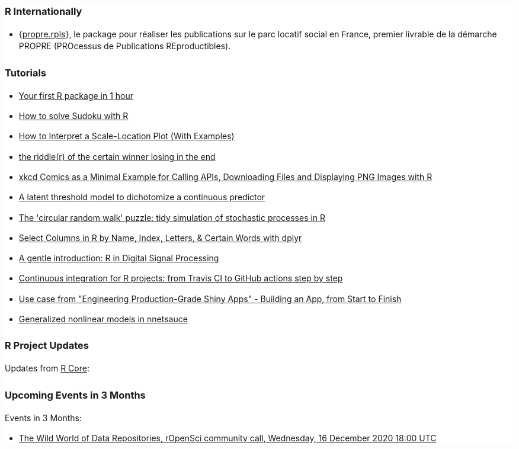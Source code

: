 
### R Internationally

+ {[propre.rpls](https://gitlab.com/rdes_dreal/propre.rpls)}, le package pour réaliser les publications sur le parc locatif social en France, premier livrable de la démarche PROPRE (PROcessus de Publications REproductibles).

###  Tutorials

+ [Your first R package in 1 hour](https://www.pipinghotdata.com/posts/2020-10-25-your-first-r-package-in-1-hour/)

+ [How to solve Sudoku with R](https://theautomatic.net/2020/11/25/how-to-solve-sudoku-with-r/)

+ [How to Interpret a Scale-Location Plot (With Examples)](https://www.statology.org/scale-location-plot/)

+ [the riddle(r) of the certain winner losing in the end](https://xianblog.wordpress.com/2020/11/25/the-riddle-of-the-certain-winner-losing-in-the-end/)

+ [xkcd Comics as a Minimal Example for Calling APIs, Downloading Files and Displaying PNG Images with R](https://blog.ephorie.de/xkcd-comics-as-a-minimal-example-for-calling-apis-downloading-files-and-displaying-png-images-with-r)

+ [A latent threshold model to dichotomize a continuous predictor](https://www.rdatagen.net/post/a-latent-threshold-model/)

+ [The 'circular random walk' puzzle: tidy simulation of stochastic processes in R](http://varianceexplained.org/r/cranberry-sauce/)

+ [Select Columns in R by Name, Index, Letters, & Certain Words with dplyr](https://www.marsja.se/select-columns-in-r-by-name-index-letters-certain-words-with-dplyr/)

+ [A gentle introduction: R in Digital Signal Processing](https://rpubs.com/eR_ic/dspr)

+ [Continuous integration for R projects: from Travis CI to GitHub actions step by step](https://insileco.github.io/2020/11/24/continuous-integration-for-r-projects-from-travis-ci-to-github-actions-step-by-step/)

+ [Use case from "Engineering Production-Grade Shiny Apps" - Building an App, from Start to Finish](https://engineering-shiny.org/use-case-building-an-app-from-start-to-finish.html)

+ [Generalized nonlinear models in nnetsauce](https://thierrymoudiki.github.io/blog/2020/11/28/explainableml/python/glms)



###  R Project Updates

Updates from [R Core](http://developer.r-project.org/blosxom.cgi/R-devel/NEWS):


###  Upcoming Events in 3 Months

Events in 3 Months:

+ [The Wild World of Data Repositories, rOpenSci community call, Wednesday, 16 December 2020 18:00 UTC](https://ropensci.org/commcalls/dec2020-datarepos/)
